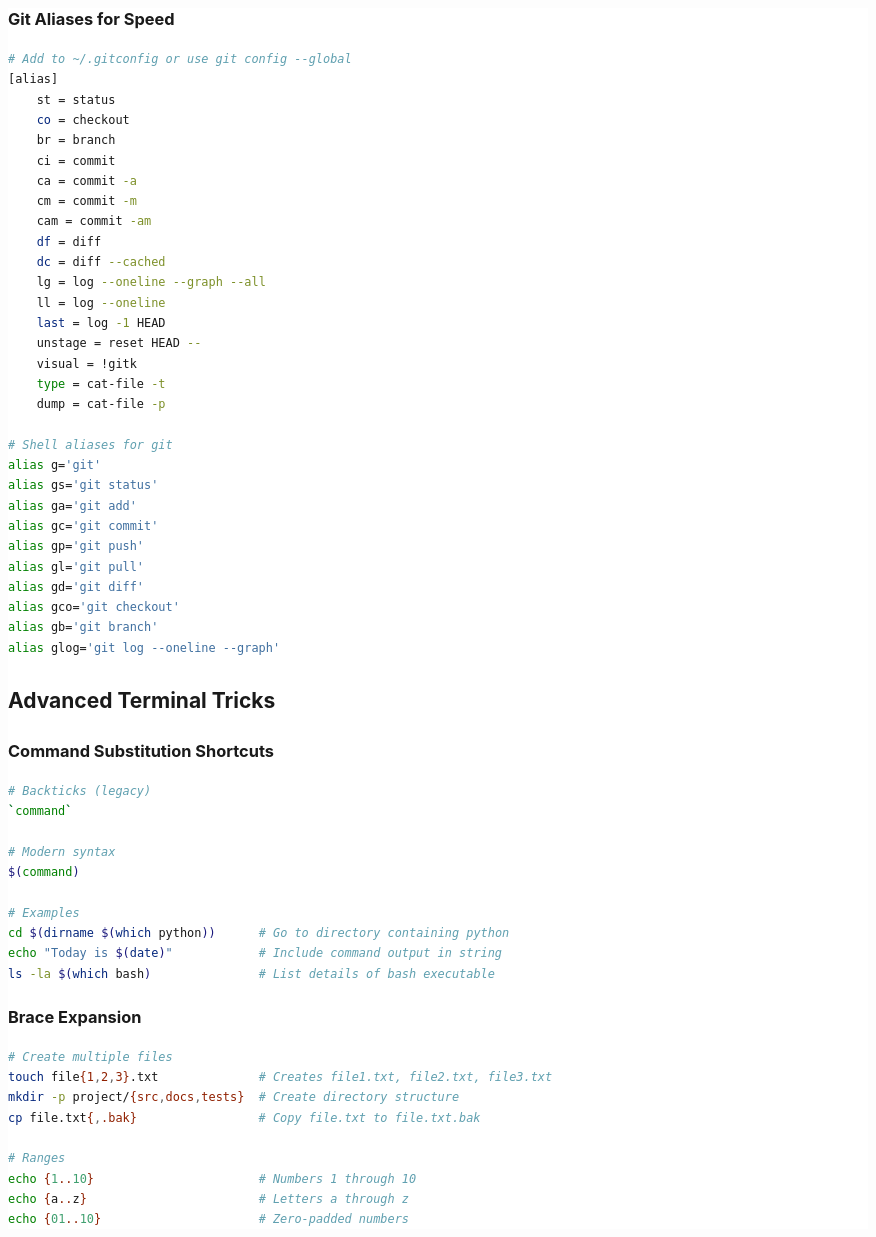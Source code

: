 ### Git Aliases for Speed
```bash
# Add to ~/.gitconfig or use git config --global
[alias]
    st = status
    co = checkout
    br = branch
    ci = commit
    ca = commit -a
    cm = commit -m
    cam = commit -am
    df = diff
    dc = diff --cached
    lg = log --oneline --graph --all
    ll = log --oneline
    last = log -1 HEAD
    unstage = reset HEAD --
    visual = !gitk
    type = cat-file -t
    dump = cat-file -p

# Shell aliases for git
alias g='git'
alias gs='git status'
alias ga='git add'
alias gc='git commit'
alias gp='git push'
alias gl='git pull'
alias gd='git diff'
alias gco='git checkout'
alias gb='git branch'
alias glog='git log --oneline --graph'
```

## Advanced Terminal Tricks

### Command Substitution Shortcuts
```bash
# Backticks (legacy)
`command`

# Modern syntax
$(command)

# Examples
cd $(dirname $(which python))      # Go to directory containing python
echo "Today is $(date)"            # Include command output in string
ls -la $(which bash)               # List details of bash executable
```

### Brace Expansion
```bash
# Create multiple files
touch file{1,2,3}.txt              # Creates file1.txt, file2.txt, file3.txt
mkdir -p project/{src,docs,tests}  # Create directory structure
cp file.txt{,.bak}                 # Copy file.txt to file.txt.bak

# Ranges
echo {1..10}                       # Numbers 1 through 10
echo {a..z}                        # Letters a through z
echo {01..10}                      # Zero-padded numbers
```
